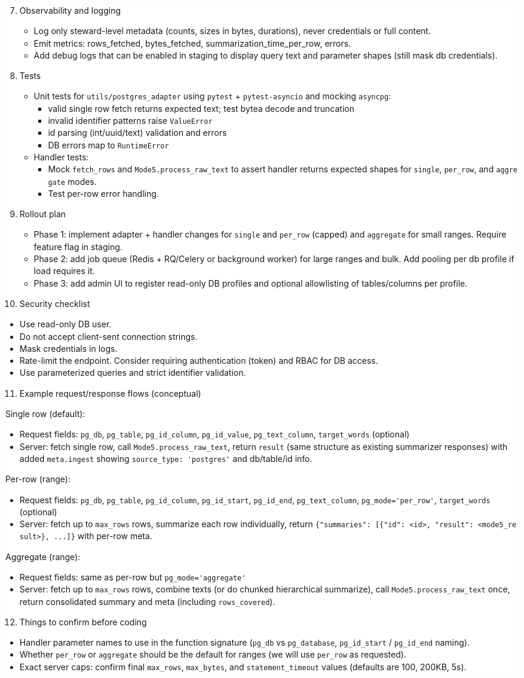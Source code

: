 7. Observability and logging
   - Log only steward-level metadata (counts, sizes in bytes, durations), never credentials or full content.
   - Emit metrics: rows_fetched, bytes_fetched, summarization_time_per_row, errors.
   - Add debug logs that can be enabled in staging to display query text and parameter shapes (still mask db credentials).

8. Tests
   - Unit tests for `utils/postgres_adapter` using `pytest` + `pytest-asyncio` and mocking `asyncpg`:
     - valid single row fetch returns expected text; test bytea decode and truncation
     - invalid identifier patterns raise `ValueError`
     - id parsing (int/uuid/text) validation and errors
     - DB errors map to `RuntimeError`
   - Handler tests:
     - Mock `fetch_rows` and `Mode5.process_raw_text` to assert handler returns expected shapes for `single`, `per_row`, and `aggregate` modes.
     - Test per-row error handling.

9. Rollout plan
   - Phase 1: implement adapter + handler changes for `single` and `per_row` (capped) and `aggregate` for small ranges. Require feature flag in staging.
   - Phase 2: add job queue (Redis + RQ/Celery or background worker) for large ranges and bulk. Add pooling per db profile if load requires it.
   - Phase 3: add admin UI to register read-only DB profiles and optional allowlisting of tables/columns per profile.

10. Security checklist
   - Use read-only DB user.
   - Do not accept client-sent connection strings.
   - Mask credentials in logs.
   - Rate-limit the endpoint. Consider requiring authentication (token) and RBAC for DB access.
   - Use parameterized queries and strict identifier validation.

11. Example request/response flows (conceptual)

Single row (default):
- Request fields: `pg_db`, `pg_table`, `pg_id_column`, `pg_id_value`, `pg_text_column`, `target_words` (optional)
- Server: fetch single row, call `Mode5.process_raw_text`, return `result` (same structure as existing summarizer responses) with added `meta.ingest` showing `source_type: 'postgres'` and db/table/id info.

Per-row (range):
- Request fields: `pg_db`, `pg_table`, `pg_id_column`, `pg_id_start`, `pg_id_end`, `pg_text_column`, `pg_mode='per_row'`, `target_words` (optional)
- Server: fetch up to `max_rows` rows, summarize each row individually, return `{"summaries": [{"id": <id>, "result": <mode5_result>}, ...]}` with per-row meta.

Aggregate (range):
- Request fields: same as per-row but `pg_mode='aggregate'`
- Server: fetch up to `max_rows` rows, combine texts (or do chunked hierarchical summarize), call `Mode5.process_raw_text` once, return consolidated summary and meta (including `rows_covered`).

12. Things to confirm before coding
- Handler parameter names to use in the function signature (`pg_db` vs `pg_database`, `pg_id_start` / `pg_id_end` naming).
- Whether `per_row` or `aggregate` should be the default for ranges (we will use `per_row` as requested).
- Exact server caps: confirm final `max_rows`, `max_bytes`, and `statement_timeout` values (defaults are 100, 200KB, 5s).
